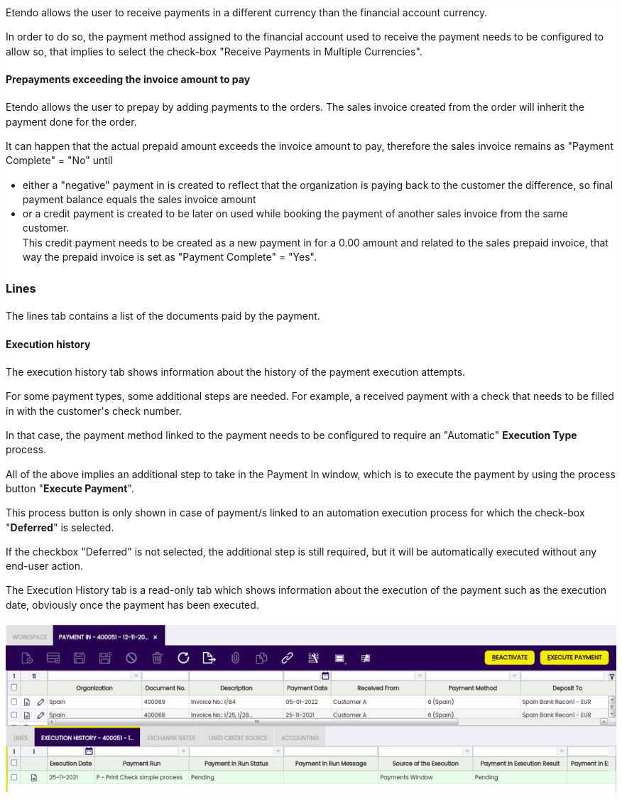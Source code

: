 Etendo allows the user to receive payments in a different currency than the financial account currency.

In order to do so, the payment method assigned to the financial account used to receive the payment needs to be configured to allow so, that implies to select the check-box "Receive Payments in Multiple Currencies".

#### Prepayments exceeding the invoice amount to pay

Etendo allows the user to prepay by adding payments to the orders. The sales invoice created from the order will inherit the payment done for the order.

It can happen that the actual prepaid amount exceeds the invoice amount to pay, therefore the sales invoice remains as "Payment Complete" = "No" until

- either a "negative" payment in is created to reflect that the organization is paying back to the customer the difference, so final payment balance equals the sales invoice amount
- or a credit payment is created to be later on used while booking the payment of another sales invoice from the same customer.  
  This credit payment needs to be created as a new payment in for a 0.00 amount and related to the sales prepaid invoice, that way the prepaid invoice is set as "Payment Complete" = "Yes".

### Lines

The lines tab contains a list of the documents paid by the payment.

#### Execution history

The execution history tab shows information about the history of the payment execution attempts.

For some payment types, some additional steps are needed. For example, a received payment with a check that needs to be filled in with the customer's check number.

In that case, the payment method linked to the payment needs to be configured to require an "Automatic" **Execution Type** process.

All of the above implies an additional step to take in the Payment In window, which is to execute the payment by using the process button "**Execute Payment**".

This process button is only shown in case of payment/s linked to an automation execution process for which the check-box "**Deferred**" is selected.

If the checkbox "Deferred" is not selected, the additional step is still required, but it will be automatically executed without any end-user action.

The Execution History tab is a read-only tab which shows information about the execution of the payment such as the execution date, obviously once the payment has been executed.

![](../../../../../assets/drive/1iYYhQ7YfTWNOlhN5amCRAUoKV297gvq7.png)
